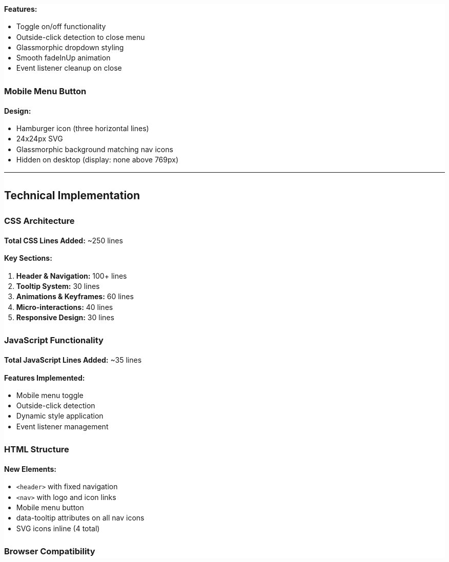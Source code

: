 **Features:**

- Toggle on/off functionality
- Outside-click detection to close menu
- Glassmorphic dropdown styling
- Smooth fadeInUp animation
- Event listener cleanup on close

### Mobile Menu Button

**Design:**

- Hamburger icon (three horizontal lines)
- 24x24px SVG
- Glassmorphic background matching nav icons
- Hidden on desktop (display: none above 769px)

---

## Technical Implementation

### CSS Architecture

**Total CSS Lines Added:** ~250 lines

**Key Sections:**

1. **Header & Navigation:** 100+ lines
2. **Tooltip System:** 30 lines
3. **Animations & Keyframes:** 60 lines
4. **Micro-interactions:** 40 lines
5. **Responsive Design:** 30 lines

### JavaScript Functionality

**Total JavaScript Lines Added:** ~35 lines

**Features Implemented:**

- Mobile menu toggle
- Outside-click detection
- Dynamic style application
- Event listener management

### HTML Structure

**New Elements:**

- `<header>` with fixed navigation
- `<nav>` with logo and icon links
- Mobile menu button
- data-tooltip attributes on all nav icons
- SVG icons inline (4 total)

### Browser Compatibility
